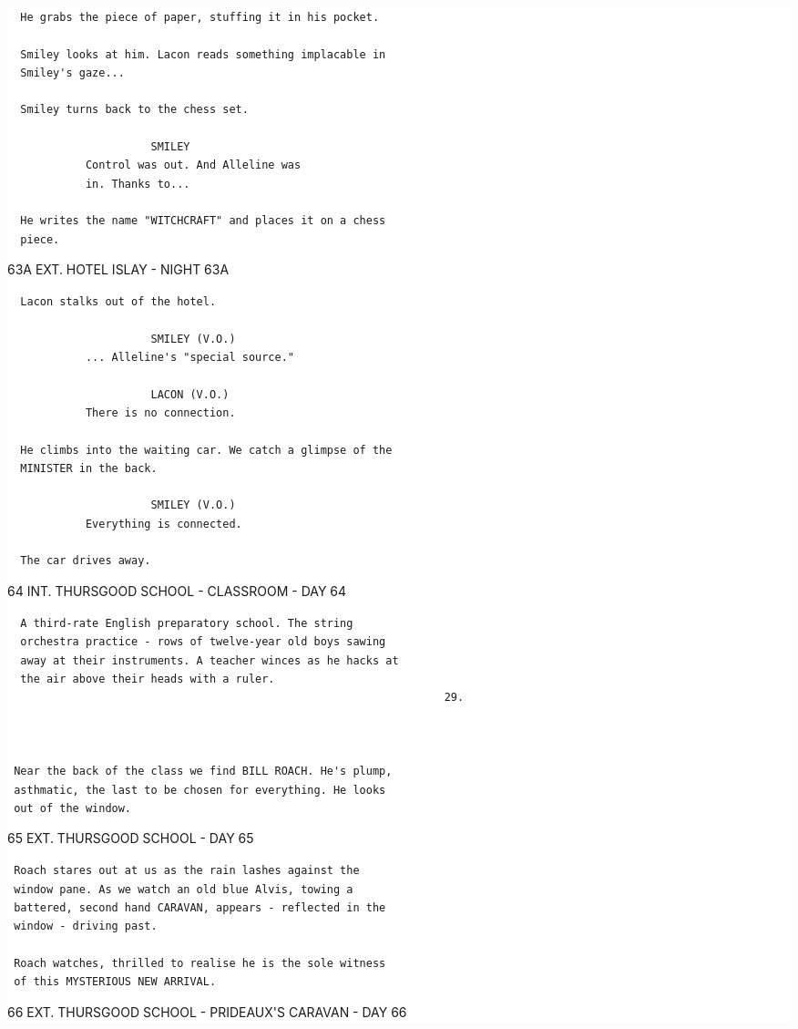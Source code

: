       He grabs the piece of paper, stuffing it in his pocket.

      Smiley looks at him. Lacon reads something implacable in
      Smiley's gaze...

      Smiley turns back to the chess set.

                          SMILEY
                Control was out. And Alleline was
                in. Thanks to...

      He writes the name "WITCHCRAFT" and places it on a chess
      piece.


63A   EXT. HOTEL ISLAY - NIGHT                                    63A

      Lacon stalks out of the hotel.

                          SMILEY (V.O.)
                ... Alleline's "special source."

                          LACON (V.O.)
                There is no connection.

      He climbs into the waiting car. We catch a glimpse of the
      MINISTER in the back.

                          SMILEY (V.O.)
                Everything is connected.

      The car drives away.


64    INT. THURSGOOD SCHOOL - CLASSROOM - DAY                      64

      A third-rate English preparatory school. The string
      orchestra practice - rows of twelve-year old boys sawing
      away at their instruments. A teacher winces as he hacks at
      the air above their heads with a ruler.
                                                                       29.



     Near the back of the class we find BILL ROACH. He's plump,
     asthmatic, the last to be chosen for everything. He looks
     out of the window.


65   EXT. THURSGOOD SCHOOL - DAY                                  65

     Roach stares out at us as the rain lashes against the
     window pane. As we watch an old blue Alvis, towing a
     battered, second hand CARAVAN, appears - reflected in the
     window - driving past.

     Roach watches, thrilled to realise he is the sole witness
     of this MYSTERIOUS NEW ARRIVAL.


66   EXT. THURSGOOD SCHOOL - PRIDEAUX'S CARAVAN - DAY             66
